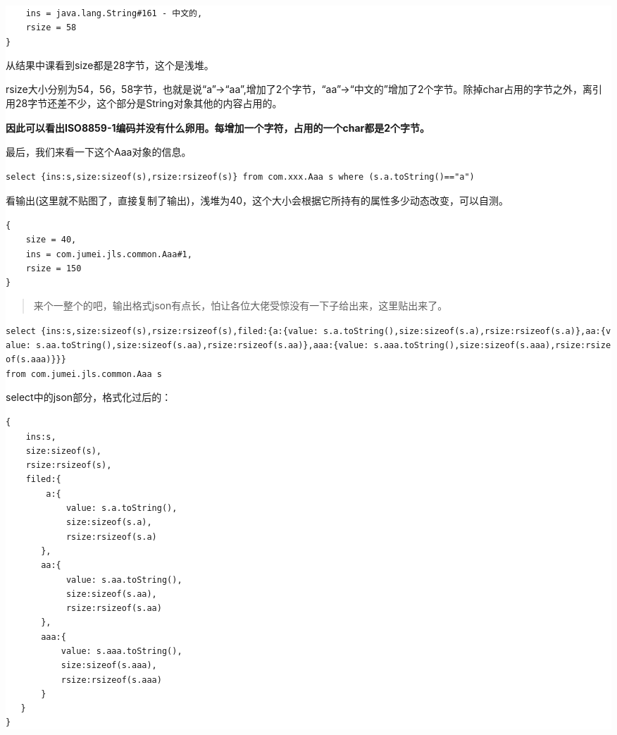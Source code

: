 ```
    ins = java.lang.String#161 - 中文的,
    rsize = 58
}
```

从结果中课看到size都是28字节，这个是浅堆。

rsize大小分别为54，56，58字节，也就是说“a”->“aa”,增加了2个字节，“aa”->“中文的”增加了2个字节。除掉char占用的字节之外，离引用28字节还差不少，这个部分是String对象其他的内容占用的。

**因此可以看出ISO8859-1编码并没有什么卵用。每增加一个字符，占用的一个char都是2个字节。**

最后，我们来看一下这个Aaa对象的信息。

```
select {ins:s,size:sizeof(s),rsize:rsizeof(s)} from com.xxx.Aaa s where (s.a.toString()=="a")
```

看输出(这里就不贴图了，直接复制了输出)，浅堆为40，这个大小会根据它所持有的属性多少动态改变，可以自测。

```
{
    size = 40,
    ins = com.jumei.jls.common.Aaa#1,
    rsize = 150
}
```

> 来个一整个的吧，输出格式json有点长，怕让各位大佬受惊没有一下子给出来，这里贴出来了。

```
select {ins:s,size:sizeof(s),rsize:rsizeof(s),filed:{a:{value: s.a.toString(),size:sizeof(s.a),rsize:rsizeof(s.a)},aa:{value: s.aa.toString(),size:sizeof(s.aa),rsize:rsizeof(s.aa)},aaa:{value: s.aaa.toString(),size:sizeof(s.aaa),rsize:rsizeof(s.aaa)}}} 
from com.jumei.jls.common.Aaa s
```

select中的json部分，格式化过后的：

```
{
    ins:s,
    size:sizeof(s),
    rsize:rsizeof(s),
    filed:{
        a:{
            value: s.a.toString(),
            size:sizeof(s.a),
            rsize:rsizeof(s.a)
       },
       aa:{
            value: s.aa.toString(),
            size:sizeof(s.aa),
            rsize:rsizeof(s.aa)
       },
       aaa:{
           value: s.aaa.toString(),
           size:sizeof(s.aaa),
           rsize:rsizeof(s.aaa)
       }
   }
}
```
